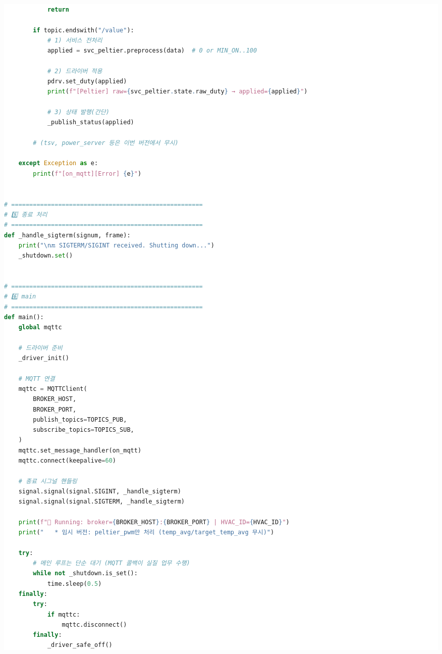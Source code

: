 ```python
            return

        if topic.endswith("/value"):
            # 1) 서비스 전처리
            applied = svc_peltier.preprocess(data)  # 0 or MIN_ON..100

            # 2) 드라이버 적용
            pdrv.set_duty(applied)
            print(f"[Peltier] raw={svc_peltier.state.raw_duty} → applied={applied}")

            # 3) 상태 발행(간단)
            _publish_status(applied)

        # (tsv, power_server 등은 이번 버전에서 무시)

    except Exception as e:
        print(f"[on_mqtt][Error] {e}")


# =====================================================
# 5️⃣ 종료 처리
# =====================================================
def _handle_sigterm(signum, frame):
    print("\n🔚 SIGTERM/SIGINT received. Shutting down...")
    _shutdown.set()


# =====================================================
# 6️⃣ main
# =====================================================
def main():
    global mqttc

    # 드라이버 준비
    _driver_init()

    # MQTT 연결
    mqttc = MQTTClient(
        BROKER_HOST,
        BROKER_PORT,
        publish_topics=TOPICS_PUB,
        subscribe_topics=TOPICS_SUB,
    )
    mqttc.set_message_handler(on_mqtt)
    mqttc.connect(keepalive=60)

    # 종료 시그널 핸들링
    signal.signal(signal.SIGINT, _handle_sigterm)
    signal.signal(signal.SIGTERM, _handle_sigterm)

    print(f"🚀 Running: broker={BROKER_HOST}:{BROKER_PORT} | HVAC_ID={HVAC_ID}")
    print("   * 임시 버전: peltier_pwm만 처리 (temp_avg/target_temp_avg 무시)")

    try:
        # 메인 루프는 단순 대기 (MQTT 콜백이 실질 업무 수행)
        while not _shutdown.is_set():
            time.sleep(0.5)
    finally:
        try:
            if mqttc:
                mqttc.disconnect()
        finally:
            _driver_safe_off()
```